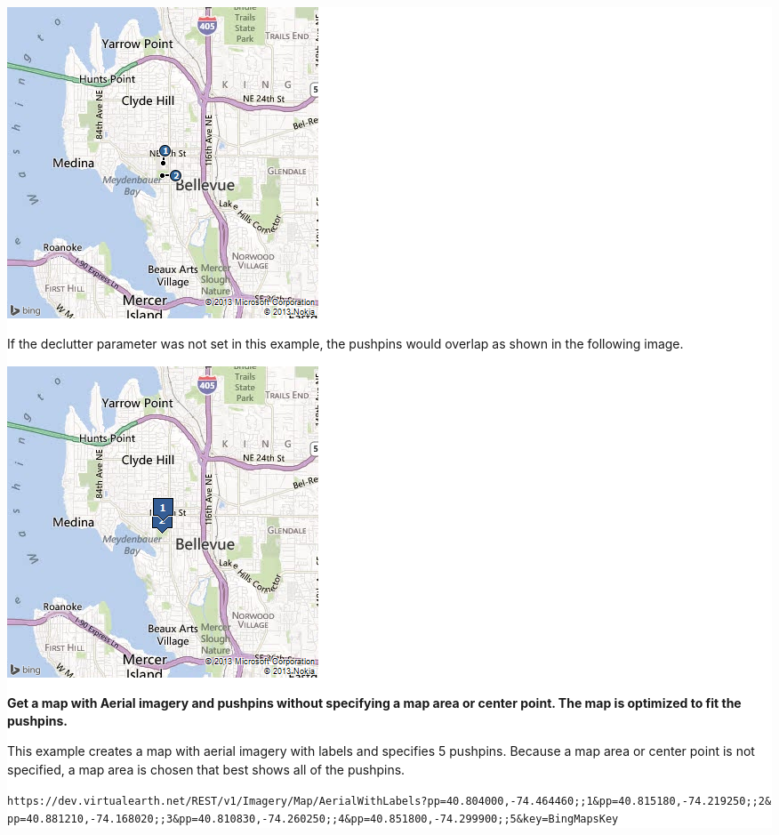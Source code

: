 ![Static Map showing decluttered pushpins](../media/rest-staticmap-declutteredpins.png "Static Map showing decluttered pushpins")  
  
 If the declutter parameter was not set in this example, the pushpins would overlap as shown in the following image.  
  
 ![Static Map showing overlapping pushpins](../media/rest-staticmap-clutteredpins.png "Static Map showing overlapping pushpins")  
  
 **Get a map with Aerial imagery and pushpins without specifying a map area or center point. The map is optimized to fit the pushpins.**  
  
 This example creates a map with aerial imagery with labels and specifies 5 pushpins. Because a map area or center point is not specified, a map area is chosen that best shows all of the pushpins.  
  
```  
https://dev.virtualearth.net/REST/v1/Imagery/Map/AerialWithLabels?pp=40.804000,-74.464460;;1&pp=40.815180,-74.219250;;2&pp=40.881210,-74.168020;;3&pp=40.810830,-74.260250;;4&pp=40.851800,-74.299900;;5&key=BingMapsKey  
```  
  